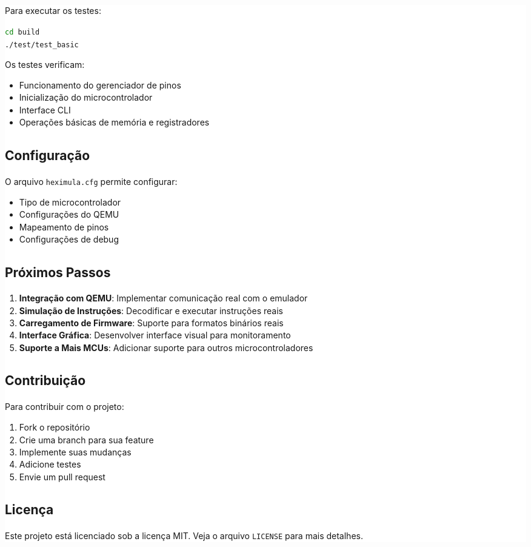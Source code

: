 Para executar os testes:
```bash
cd build
./test/test_basic
```

Os testes verificam:
- Funcionamento do gerenciador de pinos
- Inicialização do microcontrolador
- Interface CLI
- Operações básicas de memória e registradores

## Configuração

O arquivo `heximula.cfg` permite configurar:
- Tipo de microcontrolador
- Configurações do QEMU
- Mapeamento de pinos
- Configurações de debug

## Próximos Passos

1. **Integração com QEMU**: Implementar comunicação real com o emulador
2. **Simulação de Instruções**: Decodificar e executar instruções reais
3. **Carregamento de Firmware**: Suporte para formatos binários reais
4. **Interface Gráfica**: Desenvolver interface visual para monitoramento
5. **Suporte a Mais MCUs**: Adicionar suporte para outros microcontroladores

## Contribuição

Para contribuir com o projeto:
1. Fork o repositório
2. Crie uma branch para sua feature
3. Implemente suas mudanças
4. Adicione testes
5. Envie um pull request

## Licença

Este projeto está licenciado sob a licença MIT. Veja o arquivo `LICENSE` para mais detalhes.
